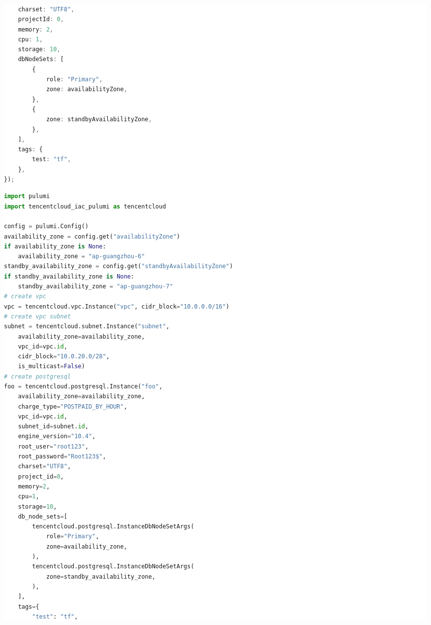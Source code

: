 ```typescript
    charset: "UTF8",
    projectId: 0,
    memory: 2,
    cpu: 1,
    storage: 10,
    dbNodeSets: [
        {
            role: "Primary",
            zone: availabilityZone,
        },
        {
            zone: standbyAvailabilityZone,
        },
    ],
    tags: {
        test: "tf",
    },
});
```
```python
import pulumi
import tencentcloud_iac_pulumi as tencentcloud

config = pulumi.Config()
availability_zone = config.get("availabilityZone")
if availability_zone is None:
    availability_zone = "ap-guangzhou-6"
standby_availability_zone = config.get("standbyAvailabilityZone")
if standby_availability_zone is None:
    standby_availability_zone = "ap-guangzhou-7"
# create vpc
vpc = tencentcloud.vpc.Instance("vpc", cidr_block="10.0.0.0/16")
# create vpc subnet
subnet = tencentcloud.subnet.Instance("subnet",
    availability_zone=availability_zone,
    vpc_id=vpc.id,
    cidr_block="10.0.20.0/28",
    is_multicast=False)
# create postgresql
foo = tencentcloud.postgresql.Instance("foo",
    availability_zone=availability_zone,
    charge_type="POSTPAID_BY_HOUR",
    vpc_id=vpc.id,
    subnet_id=subnet.id,
    engine_version="10.4",
    root_user="root123",
    root_password="Root123$",
    charset="UTF8",
    project_id=0,
    memory=2,
    cpu=1,
    storage=10,
    db_node_sets=[
        tencentcloud.postgresql.InstanceDbNodeSetArgs(
            role="Primary",
            zone=availability_zone,
        ),
        tencentcloud.postgresql.InstanceDbNodeSetArgs(
            zone=standby_availability_zone,
        ),
    ],
    tags={
        "test": "tf",
```